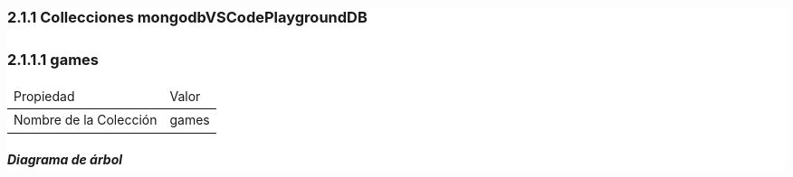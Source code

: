 

### <a id="44b37304-5d2c-4d7d-90c2-52464ab86747-children"></a>2.1.1 Collecciones **mongodbVSCodePlaygroundDB** 

### <a id="9b63503b-4205-47aa-93f1-0ecf4583695a"></a>2.1.1.1  **games**

<table class="collection-properties-table"><thead><tr><td>Propiedad</td><td>Valor</td></tr></thead><tbody><tr><td>Nombre de la Colección</td><td>games</td></tr><tr</tbody></table>

##### Diagrama de árbol
